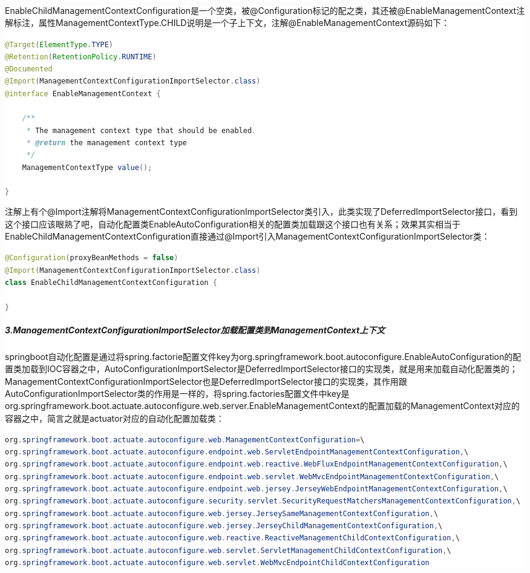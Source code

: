 EnableChildManagementContextConfiguration是一个空类，被@Configuration标记的配之类，其还被@EnableManagementContext注解标注，属性ManagementContextType.CHILD说明是一个子上下文，注解@EnableManagementContext源码如下：

```java
@Target(ElementType.TYPE)
@Retention(RetentionPolicy.RUNTIME)
@Documented
@Import(ManagementContextConfigurationImportSelector.class)
@interface EnableManagementContext {

	/**
	 * The management context type that should be enabled.
	 * @return the management context type
	 */
	ManagementContextType value();

}
```

注解上有个@Import注解将ManagementContextConfigurationImportSelector类引入，此类实现了DeferredImportSelector接口，看到这个接口应该眼熟了吧，自动化配置类EnableAutoConfiguration相关的配置类加载跟这个接口也有关系；效果其实相当于EnableChildManagementContextConfiguration直接通过@Import引入ManagementContextConfigurationImportSelector类：

```java
@Configuration(proxyBeanMethods = false)
@Import(ManagementContextConfigurationImportSelector.class)
class EnableChildManagementContextConfiguration {

}
```

##### 3.ManagementContextConfigurationImportSelector加载配置类到ManagementContext上下文

springboot自动化配置是通过将spring.factorie配置文件key为org.springframework.boot.autoconfigure.EnableAutoConfiguration的配置类加载到IOC容器之中，AutoConfigurationImportSelector是DeferredImportSelector接口的实现类，就是用来加载自动化配置类的；ManagementContextConfigurationImportSelector也是DeferredImportSelector接口的实现类，其作用跟AutoConfigurationImportSelector类的作用是一样的，将spring.factories配置文件中key是org.springframework.boot.actuate.autoconfigure.web.server.EnableManagementContext的配置加载的ManagementContext对应的容器之中，简言之就是actuator对应的自动化配置加载类：

```java
org.springframework.boot.actuate.autoconfigure.web.ManagementContextConfiguration=\
org.springframework.boot.actuate.autoconfigure.endpoint.web.ServletEndpointManagementContextConfiguration,\
org.springframework.boot.actuate.autoconfigure.endpoint.web.reactive.WebFluxEndpointManagementContextConfiguration,\
org.springframework.boot.actuate.autoconfigure.endpoint.web.servlet.WebMvcEndpointManagementContextConfiguration,\
org.springframework.boot.actuate.autoconfigure.endpoint.web.jersey.JerseyWebEndpointManagementContextConfiguration,\
org.springframework.boot.actuate.autoconfigure.security.servlet.SecurityRequestMatchersManagementContextConfiguration,\
org.springframework.boot.actuate.autoconfigure.web.jersey.JerseySameManagementContextConfiguration,\
org.springframework.boot.actuate.autoconfigure.web.jersey.JerseyChildManagementContextConfiguration,\
org.springframework.boot.actuate.autoconfigure.web.reactive.ReactiveManagementChildContextConfiguration,\
org.springframework.boot.actuate.autoconfigure.web.servlet.ServletManagementChildContextConfiguration,\
org.springframework.boot.actuate.autoconfigure.web.servlet.WebMvcEndpointChildContextConfiguration
```
